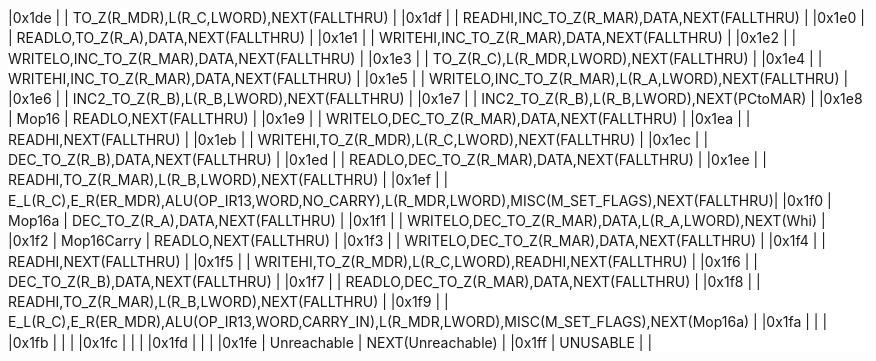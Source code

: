 |0x1de                |	 	              |	 TO\_Z(R\_MDR),L(R\_C,LWORD),NEXT(FALLTHRU)                                                       |
|0x1df                |	 	              |	 READHI,INC\_TO\_Z(R\_MAR),DATA,NEXT(FALLTHRU)                                                    |
|0x1e0                |	 	              |	 READLO,TO\_Z(R\_A),DATA,NEXT(FALLTHRU)                                                          |
|0x1e1                |	 	              |	 WRITEHI,INC\_TO\_Z(R\_MAR),DATA,NEXT(FALLTHRU)                                                   |
|0x1e2                |	 	              |	 WRITELO,INC\_TO\_Z(R\_MAR),DATA,NEXT(FALLTHRU)                                                   |
|0x1e3                |	 	              |	 TO\_Z(R\_C),L(R\_MDR,LWORD),NEXT(FALLTHRU)                                                       |
|0x1e4                |	 	              |	 WRITEHI,INC\_TO\_Z(R\_MAR),DATA,NEXT(FALLTHRU)                                                   |
|0x1e5                |	 	              |	 WRITELO,INC\_TO\_Z(R\_MAR),L(R\_A,LWORD),NEXT(FALLTHRU)                                           |
|0x1e6                |	 	              |	 INC2\_TO\_Z(R\_B),L(R\_B,LWORD),NEXT(FALLTHRU)                                                    |
|0x1e7                |	 	              |	 INC2\_TO\_Z(R\_B),L(R\_B,LWORD),NEXT(PCtoMAR)                                                     |
|0x1e8                |	 Mop16	         |	 READLO,NEXT(FALLTHRU)                                                                     |
|0x1e9                |	 	              |	 WRITELO,DEC\_TO\_Z(R\_MAR),DATA,NEXT(FALLTHRU)                                                   |
|0x1ea                |	 	              |	 READHI,NEXT(FALLTHRU)                                                                         |
|0x1eb                |		               |	 WRITEHI,TO\_Z(R\_MDR),L(R\_C,LWORD),NEXT(FALLTHRU)                                               |
|0x1ec                |	 	              |	 DEC\_TO\_Z(R\_B),DATA,NEXT(FALLTHRU)                                                             |
|0x1ed                |	 	              |	 READLO,DEC\_TO\_Z(R\_MAR),DATA,NEXT(FALLTHRU)                                                    |
|0x1ee                |	 	              |	 READHI,TO\_Z(R\_MAR),L(R\_B,LWORD),NEXT(FALLTHRU)                                                |
|0x1ef                |	 	              |	 E\_L(R\_C),E\_R(ER\_MDR),ALU(OP\_IR13,WORD,NO\_CARRY),L(R\_MDR,LWORD),MISC(M\_SET\_FLAGS),NEXT(FALLTHRU)|
|0x1f0                |	 Mop16a	        |	 DEC\_TO\_Z(R\_A),DATA,NEXT(FALLTHRU)                                                         |
|0x1f1                |	 	              |	 WRITELO,DEC\_TO\_Z(R\_MAR),DATA,L(R\_A,LWORD),NEXT(Whi)                                           |
|0x1f2                |	 Mop16Carry	    |	 READLO,NEXT(FALLTHRU)                                                                 |
|0x1f3                |	 	              |	 WRITELO,DEC\_TO\_Z(R\_MAR),DATA,NEXT(FALLTHRU)                                                   |
|0x1f4                |	 	              |	 READHI,NEXT(FALLTHRU)                                                                         |
|0x1f5                |	 	              |	 WRITEHI,TO\_Z(R\_MDR),L(R\_C,LWORD),READHI,NEXT(FALLTHRU)                                        |
|0x1f6                |	 	              |	 DEC\_TO\_Z(R\_B),DATA,NEXT(FALLTHRU)                                                             |
|0x1f7                |	 	              |	 READLO,DEC\_TO\_Z(R\_MAR),DATA,NEXT(FALLTHRU)                                                    |
|0x1f8                |	 	              |	 READHI,TO\_Z(R\_MAR),L(R\_B,LWORD),NEXT(FALLTHRU)                                                |
|0x1f9                |	 	              |	 E\_L(R\_C),E\_R(ER\_MDR),ALU(OP\_IR13,WORD,CARRY\_IN),L(R\_MDR,LWORD),MISC(M\_SET\_FLAGS),NEXT(Mop16a) |
|0x1fa                |	 	              |	                                                                                               |
|0x1fb                |	 	              |	                                                                                               |
|0x1fc                |	 	              |	                                                                                               |
|0x1fd                |		               |	                                                                                               |
|0x1fe                |	Unreachable	    |	NEXT(Unreachable)                                                                      |
|0x1ff                |	UNUSABLE	       |	                                                                                       |